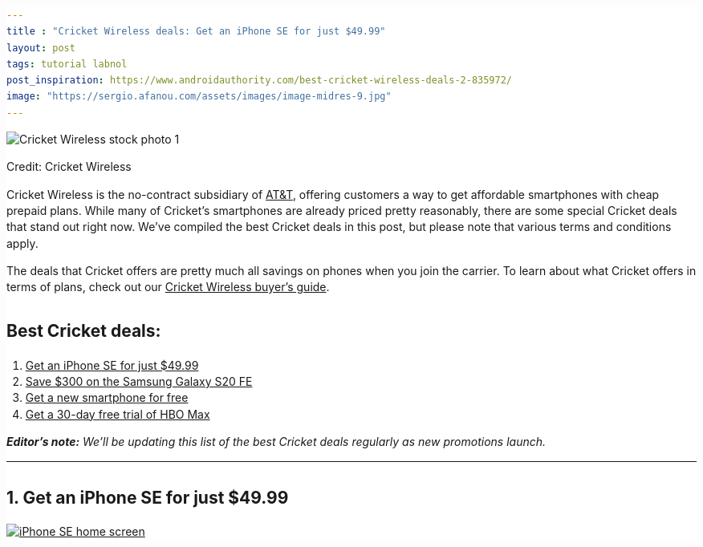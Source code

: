 ```yaml
---
title : "Cricket Wireless deals: Get an iPhone SE for just $49.99"
layout: post
tags: tutorial labnol
post_inspiration: https://www.androidauthority.com/best-cricket-wireless-deals-2-835972/
image: "https://sergio.afanou.com/assets/images/image-midres-9.jpg"
---
```


<p><html><body><img class="aligncenter size-large wp-image-1152935 noname aa-img" title="Cricket Wireless stock photo 1" src="https://cdn57.androidauthority.net/wp-content/uploads/2020/08/Cricket-Wireless-stock-photo-1-1200x675.jpg" alt="Cricket Wireless stock photo 1" width="1200" height="675" data-attachment-id="1152935" srcset="https://cdn57.androidauthority.net/wp-content/uploads/2020/08/Cricket-Wireless-stock-photo-1-1200x675.jpg 1200w, https://cdn57.androidauthority.net/wp-content/uploads/2020/08/Cricket-Wireless-stock-photo-1-300x170.jpg 300w, https://cdn57.androidauthority.net/wp-content/uploads/2020/08/Cricket-Wireless-stock-photo-1-768x432.jpg 768w, https://cdn57.androidauthority.net/wp-content/uploads/2020/08/Cricket-Wireless-stock-photo-1-16x9.jpg 16w, https://cdn57.androidauthority.net/wp-content/uploads/2020/08/Cricket-Wireless-stock-photo-1-32x18.jpg 32w, https://cdn57.androidauthority.net/wp-content/uploads/2020/08/Cricket-Wireless-stock-photo-1-28x16.jpg 28w, https://cdn57.androidauthority.net/wp-content/uploads/2020/08/Cricket-Wireless-stock-photo-1-56x32.jpg 56w, https://cdn57.androidauthority.net/wp-content/uploads/2020/08/Cricket-Wireless-stock-photo-1-64x36.jpg 64w, https://cdn57.androidauthority.net/wp-content/uploads/2020/08/Cricket-Wireless-stock-photo-1-712x400.jpg 712w, https://cdn57.androidauthority.net/wp-content/uploads/2020/08/Cricket-Wireless-stock-photo-1-1000x563.jpg 1000w, https://cdn57.androidauthority.net/wp-content/uploads/2020/08/Cricket-Wireless-stock-photo-1-792x446.jpg 792w, https://cdn57.androidauthority.net/wp-content/uploads/2020/08/Cricket-Wireless-stock-photo-1-1280x720.jpg 1280w, https://cdn57.androidauthority.net/wp-content/uploads/2020/08/Cricket-Wireless-stock-photo-1-840x472.jpg 840w, https://cdn57.androidauthority.net/wp-content/uploads/2020/08/Cricket-Wireless-stock-photo-1-1340x754.jpg 1340w, https://cdn57.androidauthority.net/wp-content/uploads/2020/08/Cricket-Wireless-stock-photo-1-770x433.jpg 770w, https://cdn57.androidauthority.net/wp-content/uploads/2020/08/Cricket-Wireless-stock-photo-1-356x200.jpg 356w, https://cdn57.androidauthority.net/wp-content/uploads/2020/08/Cricket-Wireless-stock-photo-1-675x380.jpg 675w, https://cdn57.androidauthority.net/wp-content/uploads/2020/08/Cricket-Wireless-stock-photo-1.jpg 1920w" sizes="(max-width: 1200px) 100vw, 1200px" /></p>
<div class="aa-img-source-credit">
<div class="aa-img-source-and-credit full">
<div class="aa-img-source text-right"><span>Credit:</span> Cricket Wireless</div>
</div>
</div>
<p>Cricket Wireless is the no-contract subsidiary of <a href="https://www.androidauthority.com/best-att-phones-569051/">AT&amp;T</a>, offering customers a way to get affordable smartphones with cheap prepaid plans. While many of Cricket&#8217;s smartphones are already priced pretty reasonably, there are some special Cricket deals that stand out right now. We&#8217;ve compiled the best Cricket deals in this post, but please note that various terms and conditions apply.</p>
<p>The deals that Cricket offers are pretty much all savings on phones when you join the carrier. To learn about what Cricket offers in terms of plans, check out our <a href="https://www.androidauthority.com/cricket-plans-787292/">Cricket Wireless buyer’s guide</a>.</p>
<h2>Best Cricket deals:</h2>
<ol>
<li><a href="#S10">Get an iPhone SE for just $49.99</a></li>
<li><a href="#fe">Save $300 on the Samsung Galaxy S20 FE</a></li>
<li><a href="#free">Get a new smartphone for free</a></li>
<li><a href="#hbo">Get a 30-day free trial of HBO Max</a></li>
</ol>
<p><em><strong>Editor’s note:</strong> We&#8217;ll be updating this list of the best Cricket deals regularly as new promotions launch.</em></p>
<hr>
<h2 id="S10">1. Get an iPhone SE for just $49.99</h2>
<p><a href="https://go.skimresources.com?id=74660X1524607&amp;xs=1&amp;xcust=matt.horne&amp;url=https%3A%2F%2Fwww.cricketwireless.com%2Fcell-phones%2Fsmartphones%2Fapple-iphone-se-64gb-black.html"><img class="aligncenter wp-image-1113634 noname aa-img" title="iPhone SE home screen" src="https://cdn57.androidauthority.net/wp-content/uploads/2020/04/iPhone-SE-home-screen-1143x675.jpg" alt="iPhone SE home screen" width="1200" height="709" data-attachment-id="1113634" srcset="https://cdn57.androidauthority.net/wp-content/uploads/2020/04/iPhone-SE-home-screen-1143x675.jpg 1143w, https://cdn57.androidauthority.net/wp-content/uploads/2020/04/iPhone-SE-home-screen-300x177.jpg 300w, https://cdn57.androidauthority.net/wp-content/uploads/2020/04/iPhone-SE-home-screen-768x454.jpg 768w, https://cdn57.androidauthority.net/wp-content/uploads/2020/04/iPhone-SE-home-screen-16x9.jpg 16w, https://cdn57.androidauthority.net/wp-content/uploads/2020/04/iPhone-SE-home-screen-32x19.jpg 32w, https://cdn57.androidauthority.net/wp-content/uploads/2020/04/iPhone-SE-home-screen-28x17.jpg 28w, https://cdn57.androidauthority.net/wp-content/uploads/2020/04/iPhone-SE-home-screen-56x33.jpg 56w, https://cdn57.androidauthority.net/wp-content/uploads/2020/04/iPhone-SE-home-screen-64x38.jpg 64w, https://cdn57.androidauthority.net/wp-content/uploads/2020/04/iPhone-SE-home-screen-1000x591.jpg 1000w, https://cdn57.androidauthority.net/wp-content/uploads/2020/04/iPhone-SE-home-screen-1200x709.jpg 1200w, https://cdn57.androidauthority.net/wp-content/uploads/2020/04/iPhone-SE-home-screen-339x200.jpg 339w, https://cdn57.androidauthority.net/wp-content/uploads/2020/04/iPhone-SE-home-screen-675x399.jpg 675w, https://cdn57.androidauthority.net/wp-content/uploads/2020/04/iPhone-SE-home-screen.jpg 1828w" sizes="(max-width: 1200px) 100vw, 1200px" /></p>
<div class="aa-img-source-credit"></div>
<p></a></p>
